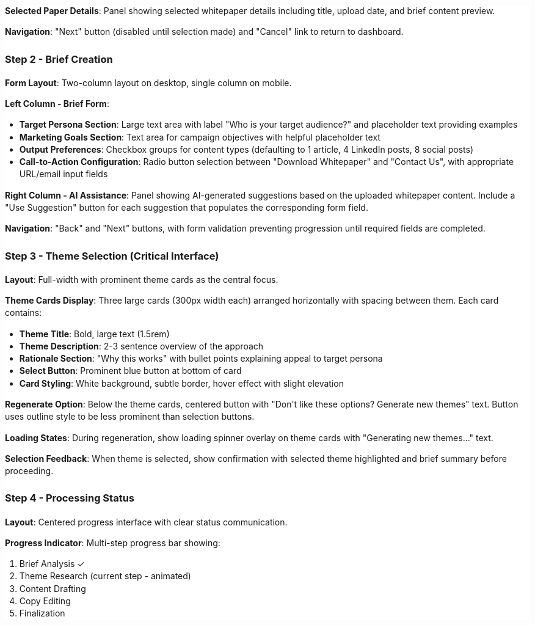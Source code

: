 **Selected Paper Details**: Panel showing selected whitepaper details including title, upload date, and brief content preview.

**Navigation**: "Next" button (disabled until selection made) and "Cancel" link to return to dashboard.

### Step 2 - Brief Creation
**Form Layout**: Two-column layout on desktop, single column on mobile.

**Left Column - Brief Form**:
- **Target Persona Section**: Large text area with label "Who is your target audience?" and placeholder text providing examples
- **Marketing Goals Section**: Text area for campaign objectives with helpful placeholder text
- **Output Preferences**: Checkbox groups for content types (defaulting to 1 article, 4 LinkedIn posts, 8 social posts)
- **Call-to-Action Configuration**: Radio button selection between "Download Whitepaper" and "Contact Us", with appropriate URL/email input fields

**Right Column - AI Assistance**:
Panel showing AI-generated suggestions based on the uploaded whitepaper content. Include a "Use Suggestion" button for each suggestion that populates the corresponding form field.

**Navigation**: "Back" and "Next" buttons, with form validation preventing progression until required fields are completed.

### Step 3 - Theme Selection (Critical Interface)
**Layout**: Full-width with prominent theme cards as the central focus.

**Theme Cards Display**: Three large cards (300px width each) arranged horizontally with spacing between them. Each card contains:
- **Theme Title**: Bold, large text (1.5rem)
- **Theme Description**: 2-3 sentence overview of the approach
- **Rationale Section**: "Why this works" with bullet points explaining appeal to target persona
- **Select Button**: Prominent blue button at bottom of card
- **Card Styling**: White background, subtle border, hover effect with slight elevation

**Regenerate Option**: Below the theme cards, centered button with "Don't like these options? Generate new themes" text. Button uses outline style to be less prominent than selection buttons.

**Loading States**: During regeneration, show loading spinner overlay on theme cards with "Generating new themes..." text.

**Selection Feedback**: When theme is selected, show confirmation with selected theme highlighted and brief summary before proceeding.

### Step 4 - Processing Status
**Layout**: Centered progress interface with clear status communication.

**Progress Indicator**: Multi-step progress bar showing:
1. Brief Analysis ✓
2. Theme Research (current step - animated)
3. Content Drafting
4. Copy Editing
5. Finalization
